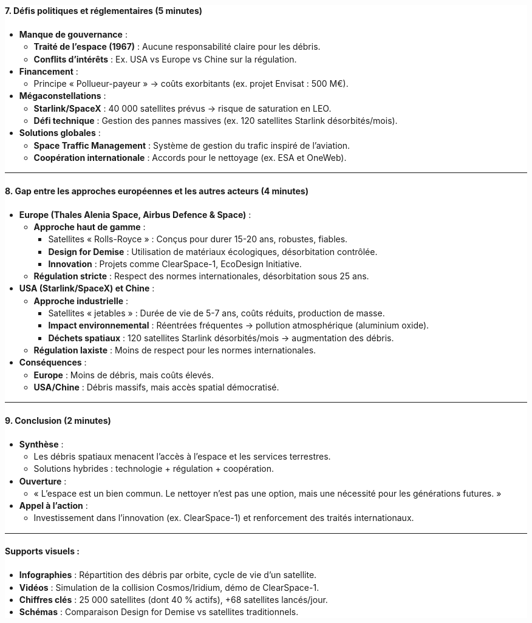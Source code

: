 
#### **7. Défis politiques et réglementaires (5 minutes)**  
- **Manque de gouvernance** :  
  - **Traité de l’espace (1967)** : Aucune responsabilité claire pour les débris.  
  - **Conflits d’intérêts** : Ex. USA vs Europe vs Chine sur la régulation.  
- **Financement** :  
  - Principe « Pollueur-payeur » → coûts exorbitants (ex. projet Envisat : 500 M€).  
- **Mégaconstellations** :  
  - **Starlink/SpaceX** : 40 000 satellites prévus → risque de saturation en LEO.  
  - **Défi technique** : Gestion des pannes massives (ex. 120 satellites Starlink désorbités/mois).  
- **Solutions globales** :  
  - **Space Traffic Management** : Système de gestion du trafic inspiré de l’aviation.  
  - **Coopération internationale** : Accords pour le nettoyage (ex. ESA et OneWeb).  

---

#### **8. Gap entre les approches européennes et les autres acteurs (4 minutes)**  
- **Europe (Thales Alenia Space, Airbus Defence & Space)** :  
  - **Approche haut de gamme** :  
    - Satellites « Rolls-Royce » : Conçus pour durer 15-20 ans, robustes, fiables.  
    - **Design for Demise** : Utilisation de matériaux écologiques, désorbitation contrôlée.  
    - **Innovation** : Projets comme ClearSpace-1, EcoDesign Initiative.  
  - **Régulation stricte** : Respect des normes internationales, désorbitation sous 25 ans.  
- **USA (Starlink/SpaceX) et Chine** :  
  - **Approche industrielle** :  
    - Satellites « jetables » : Durée de vie de 5-7 ans, coûts réduits, production de masse.  
    - **Impact environnemental** : Réentrées fréquentes → pollution atmosphérique (aluminium oxide).  
    - **Déchets spatiaux** : 120 satellites Starlink désorbités/mois → augmentation des débris.  
  - **Régulation laxiste** : Moins de respect pour les normes internationales.  
- **Conséquences** :  
  - **Europe** : Moins de débris, mais coûts élevés.  
  - **USA/Chine** : Débris massifs, mais accès spatial démocratisé.  

---

#### **9. Conclusion (2 minutes)**  
- **Synthèse** :  
  - Les débris spatiaux menacent l’accès à l’espace et les services terrestres.  
  - Solutions hybrides : technologie + régulation + coopération.  
- **Ouverture** :  
  - « L’espace est un bien commun. Le nettoyer n’est pas une option, mais une nécessité pour les générations futures. »  
- **Appel à l’action** :  
  - Investissement dans l’innovation (ex. ClearSpace-1) et renforcement des traités internationaux.  

---

#### **Supports visuels** :  
- **Infographies** : Répartition des débris par orbite, cycle de vie d’un satellite.  
- **Vidéos** : Simulation de la collision Cosmos/Iridium, démo de ClearSpace-1.  
- **Chiffres clés** : 25 000 satellites (dont 40 % actifs), +68 satellites lancés/jour.  
- **Schémas** : Comparaison Design for Demise vs satellites traditionnels.  
